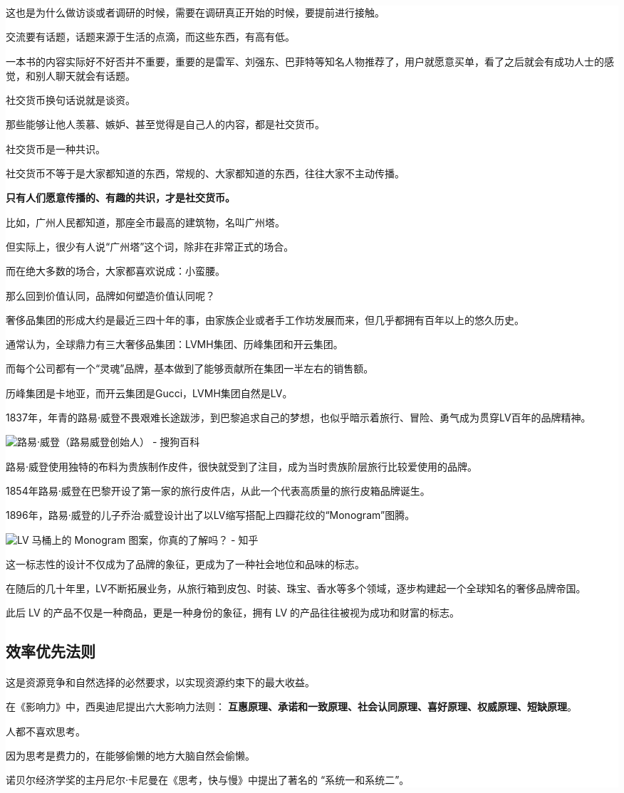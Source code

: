 这也是为什么做访谈或者调研的时候，需要在调研真正开始的时候，要提前进行接触。

交流要有话题，话题来源于生活的点滴，而这些东西，有高有低。

一本书的内容实际好不好否并不重要，重要的是雷军、刘强东、巴菲特等知名人物推荐了，用户就愿意买单，看了之后就会有成功人士的感觉，和别人聊天就会有话题。

社交货币换句话说就是谈资。

那些能够让他人羡慕、嫉妒、甚至觉得是自己人的内容，都是社交货币。

社交货币是一种共识。

社交货币不等于是大家都知道的东西，常规的、大家都知道的东西，往往大家不主动传播。

**只有人们愿意传播的、有趣的共识，才是社交货币。**

比如，广州人民都知道，那座全市最高的建筑物，名叫广州塔。

但实际上，很少有人说“广州塔”这个词，除非在非常正式的场合。

而在绝大多数的场合，大家都喜欢说成：小蛮腰。

那么回到价值认同，品牌如何塑造价值认同呢？

奢侈品集团的形成大约是最近三四十年的事，由家族企业或者手工作坊发展而来，但几乎都拥有百年以上的悠久历史。

通常认为，全球鼎力有三大奢侈品集团：LVMH集团、历峰集团和开云集团。

而每个公司都有一个“灵魂”品牌，基本做到了能够贡献所在集团一半左右的销售额。

历峰集团是卡地亚，而开云集团是Gucci，LVMH集团自然是LV。

1837年，年青的路易·威登不畏艰难长途跋涉，到巴黎追求自己的梦想，也似乎暗示着旅行、冒险、勇气成为贯穿LV百年的品牌精神。

![路易·威登（路易威登创始人） - 搜狗百科](https://tse3-mm.cn.bing.net/th/id/OIP-C.JRhSB_N9n9Fv7eHZLolqYAAAAA?rs=1&pid=ImgDetMain)

路易·威登使用独特的布料为贵族制作皮件，很快就受到了注目，成为当时贵族阶层旅行比较爱使用的品牌。

1854年路易·威登在巴黎开设了第一家的旅行皮件店，从此一个代表高质量的旅行皮箱品牌诞生。

1896年，路易·威登的儿子乔治·威登设计出了以LV缩写搭配上四瓣花纹的“Monogram”图腾。

![LV 马桶上的 Monogram 图案，你真的了解吗？ - 知乎](https://pic1.zhimg.com/v2-d2781f31ddb7c5aa150f3d6a5f9a3e94_r.jpg)

这一标志性的设计不仅成为了品牌的象征，更成为了一种社会地位和品味的标志。

在随后的几十年里，LV不断拓展业务，从旅行箱到皮包、时装、珠宝、香水等多个领域，逐步构建起一个全球知名的奢侈品牌帝国。

此后 LV 的产品不仅是一种商品，更是一种身份的象征，拥有 LV 的产品往往被视为成功和财富的标志。



## 效率优先法则

这是资源竞争和自然选择的必然要求，以实现资源约束下的最大收益。

在《影响力》中，西奥迪尼提出六大影响力法则： **互惠原理、承诺和一致原理、社会认同原理、喜好原理、权威原理、短缺原理**。

人都不喜欢思考。

因为思考是费力的，在能够偷懒的地方大脑自然会偷懒。

诺贝尔经济学奖的主丹尼尔·卡尼曼在《思考，快与慢》中提出了著名的 “系统一和系统二”。
